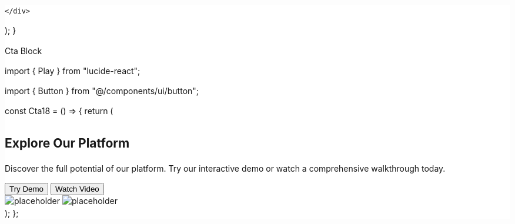     </div>
  );
}



Cta Block

import { Play } from "lucide-react";

import { Button } from "@/components/ui/button";

const Cta18 = () => {
  return (
    <section className="py-32">
      <div className="container overflow-hidden">
        <div className="relative mx-auto flex max-w-7xl flex-col justify-between gap-6 overflow-hidden rounded-xl border bg-muted/50 md:flex-row">
          <div className="max-w-xl self-center p-6 md:p-12">
            <h2 className="text-3xl font-semibold md:text-4xl">
              Explore Our Platform
            </h2>
            <p className="mt-4 text-muted-foreground md:text-lg">
              Discover the full potential of our platform. Try our interactive
              demo or watch a comprehensive walkthrough today.
            </p>
            <div className="mt-8 flex flex-col gap-4 sm:flex-row">
              <Button>Try Demo</Button>
              <Button variant="outline">
                Watch Video
                <Play className="ml-2" />
              </Button>
            </div>
          </div>
          <div className="relative ml-6 max-h-96 md:mt-8 md:ml-0">
            <img
              src="https://deifkwefumgah.cloudfront.net/shadcnblocks/block/block-3.svg"
              alt="placeholder"
              className="absolute -bottom-12 left-4 h-48 -translate-x-1/2 -rotate-[120deg]"
            />
            <img
              src="https://deifkwefumgah.cloudfront.net/shadcnblocks/block/placeholder-dark-1.svg"
              alt="placeholder"
              className="z-10 aspect-video h-full w-full rounded-tl-xl border-t border-l object-cover pt-3.5 pl-3.5 backdrop-blur-sm"
            />
          </div>
        </div>
      </div>
    </section>
  );
};
